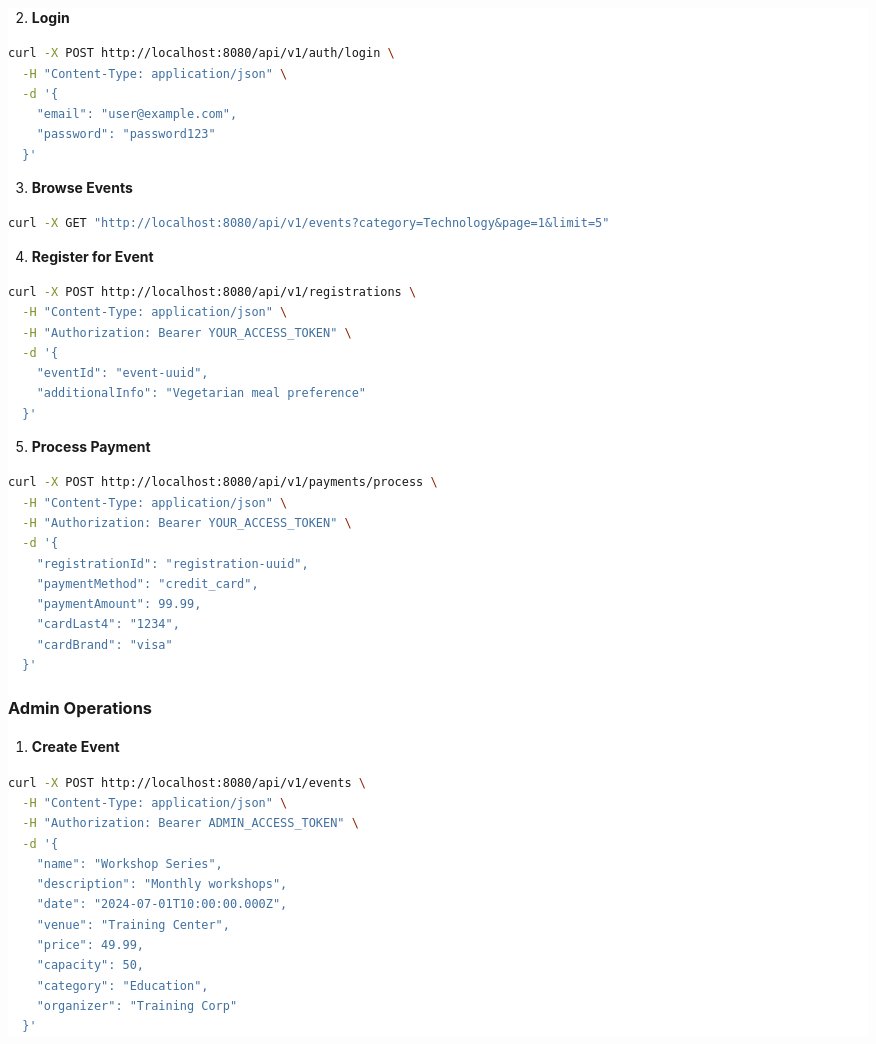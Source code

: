 2. **Login**

```bash
curl -X POST http://localhost:8080/api/v1/auth/login \
  -H "Content-Type: application/json" \
  -d '{
    "email": "user@example.com",
    "password": "password123"
  }'
```

3. **Browse Events**

```bash
curl -X GET "http://localhost:8080/api/v1/events?category=Technology&page=1&limit=5"
```

4. **Register for Event**

```bash
curl -X POST http://localhost:8080/api/v1/registrations \
  -H "Content-Type: application/json" \
  -H "Authorization: Bearer YOUR_ACCESS_TOKEN" \
  -d '{
    "eventId": "event-uuid",
    "additionalInfo": "Vegetarian meal preference"
  }'
```

5. **Process Payment**

```bash
curl -X POST http://localhost:8080/api/v1/payments/process \
  -H "Content-Type: application/json" \
  -H "Authorization: Bearer YOUR_ACCESS_TOKEN" \
  -d '{
    "registrationId": "registration-uuid",
    "paymentMethod": "credit_card",
    "paymentAmount": 99.99,
    "cardLast4": "1234",
    "cardBrand": "visa"
  }'
```

### Admin Operations

1. **Create Event**

```bash
curl -X POST http://localhost:8080/api/v1/events \
  -H "Content-Type: application/json" \
  -H "Authorization: Bearer ADMIN_ACCESS_TOKEN" \
  -d '{
    "name": "Workshop Series",
    "description": "Monthly workshops",
    "date": "2024-07-01T10:00:00.000Z",
    "venue": "Training Center",
    "price": 49.99,
    "capacity": 50,
    "category": "Education",
    "organizer": "Training Corp"
  }'
```
